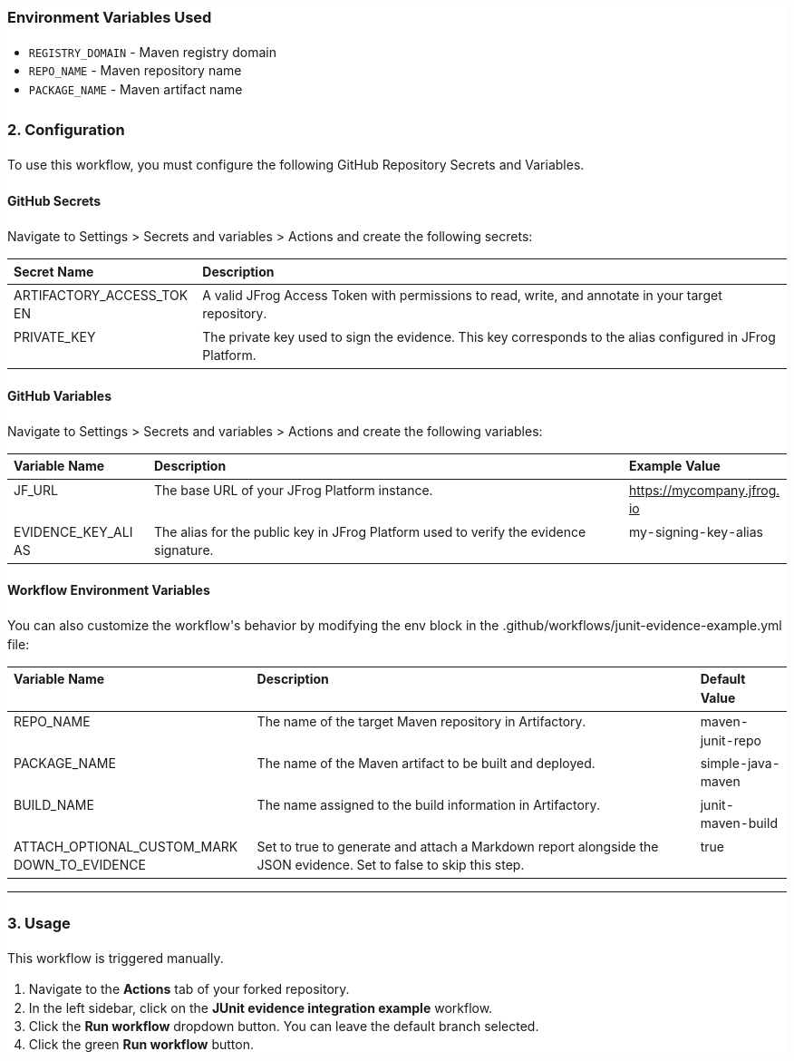 ### Environment Variables Used

* `REGISTRY_DOMAIN` - Maven registry domain
* `REPO_NAME` - Maven repository name
* `PACKAGE_NAME` - Maven artifact name

### **2. Configuration**

To use this workflow, you must configure the following GitHub Repository Secrets and Variables.

#### **GitHub Secrets**

Navigate to Settings > Secrets and variables > Actions and create the following secrets:

| Secret Name | Description |
| :---- | :---- |
| ARTIFACTORY_ACCESS_TOKEN | A valid JFrog Access Token with permissions to read, write, and annotate in your target repository. |
| PRIVATE_KEY | The private key used to sign the evidence. This key corresponds to the alias configured in JFrog Platform. |

#### **GitHub Variables**

Navigate to Settings > Secrets and variables > Actions and create the following variables:

| Variable Name | Description | Example Value |
| :---- | :---- | :---- |
| JF_URL | The base URL of your JFrog Platform instance. | https://mycompany.jfrog.io |
| EVIDENCE_KEY_ALIAS | The alias for the public key in JFrog Platform used to verify the evidence signature. | my-signing-key-alias |

#### **Workflow Environment Variables**

You can also customize the workflow's behavior by modifying the env block in the .github/workflows/junit-evidence-example.yml file:

| Variable Name | Description | Default Value |
| :---- | :---- | :---- |
| REPO_NAME | The name of the target Maven repository in Artifactory. | maven-junit-repo |
| PACKAGE_NAME | The name of the Maven artifact to be built and deployed. | simple-java-maven |
| BUILD_NAME | The name assigned to the build information in Artifactory. | junit-maven-build |
| ATTACH_OPTIONAL_CUSTOM_MARKDOWN_TO_EVIDENCE | Set to true to generate and attach a Markdown report alongside the JSON evidence. Set to false to skip this step. | true |

---

### **3. Usage**

This workflow is triggered manually.

1. Navigate to the **Actions** tab of your forked repository.
2. In the left sidebar, click on the **JUnit evidence integration example** workflow.
3. Click the **Run workflow** dropdown button. You can leave the default branch selected.
4. Click the green **Run workflow** button.
